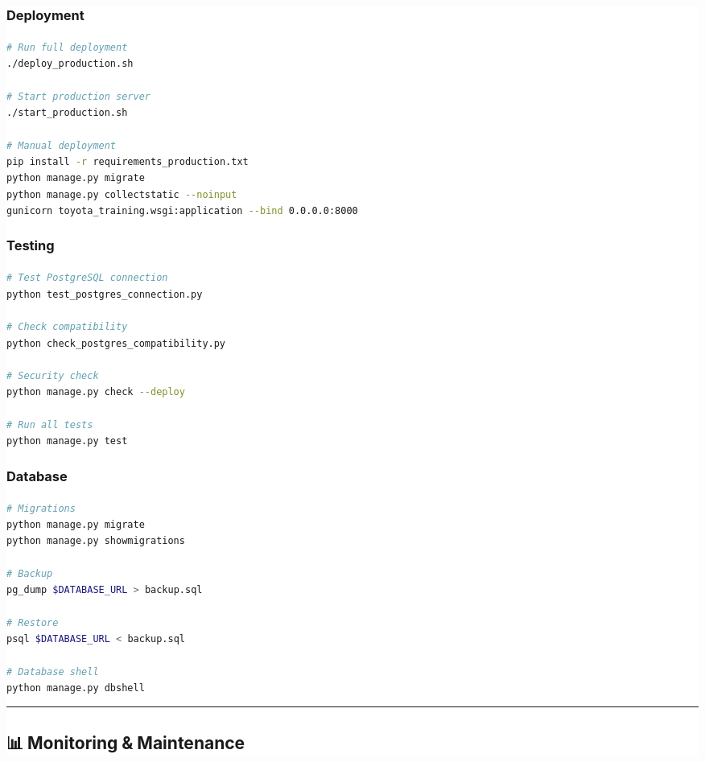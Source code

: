 ### Deployment

```bash
# Run full deployment
./deploy_production.sh

# Start production server
./start_production.sh

# Manual deployment
pip install -r requirements_production.txt
python manage.py migrate
python manage.py collectstatic --noinput
gunicorn toyota_training.wsgi:application --bind 0.0.0.0:8000
```

### Testing

```bash
# Test PostgreSQL connection
python test_postgres_connection.py

# Check compatibility
python check_postgres_compatibility.py

# Security check
python manage.py check --deploy

# Run all tests
python manage.py test
```

### Database

```bash
# Migrations
python manage.py migrate
python manage.py showmigrations

# Backup
pg_dump $DATABASE_URL > backup.sql

# Restore
psql $DATABASE_URL < backup.sql

# Database shell
python manage.py dbshell
```

---

## 📊 Monitoring & Maintenance

